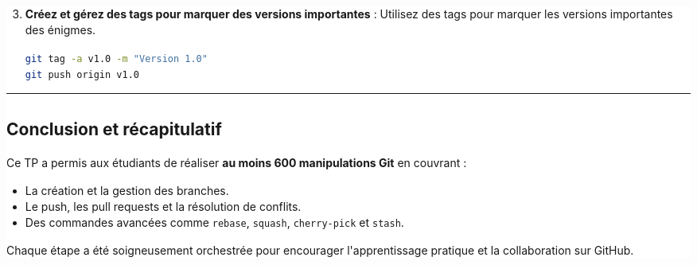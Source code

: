 3. **Créez et gérez des tags pour marquer des versions importantes** : Utilisez des tags pour marquer les versions importantes des énigmes.

   ```bash
   git tag -a v1.0 -m "Version 1.0"
   git push origin v1.0
   ```

---

## **Conclusion et récapitulatif**

Ce TP a permis aux étudiants de réaliser **au moins 600 manipulations Git** en couvrant :
- La création et la gestion des branches.
- Le push, les pull requests et la résolution de conflits.
- Des commandes avancées comme `rebase`, `squash`, `cherry-pick` et `stash`.

Chaque étape a été soigneusement orchestrée pour encourager l'apprentissage pratique et la collaboration sur GitHub.
